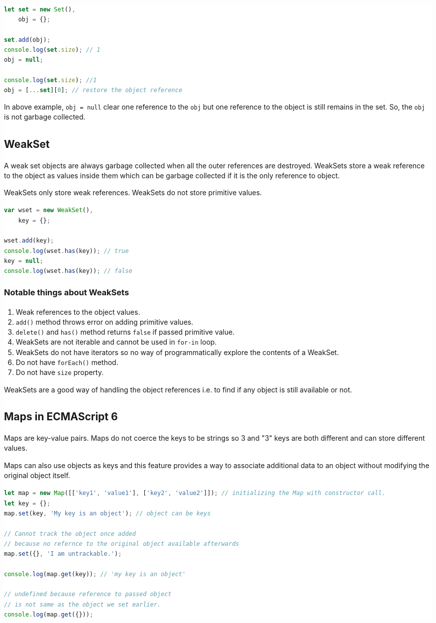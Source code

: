 ```javascript
let set = new Set(),
    obj = {};

set.add(obj);
console.log(set.size); // 1
obj = null;

console.log(set.size); //1
obj = [...set][0]; // restore the object reference
```

In above example, ```obj = null``` clear one reference to the ```obj``` but one reference to the object is still remains in the set. So, the ```obj``` is not garbage collected.

## WeakSet
A weak set objects are always garbage collected when all the outer references are destroyed. WeakSets store a weak reference to the object as values inside them which can be garbage collected if it is the only reference to object. 

WeakSets only store weak references. WeakSets do not store primitive values.

```javascript
var wset = new WeakSet(),
    key = {};

wset.add(key);
console.log(wset.has(key)); // true
key = null;
console.log(wset.has(key)); // false
```

### Notable things about WeakSets
1. Weak references to the object values.
2. ```add()``` method throws error on adding primitive values.
3. ```delete()``` and ```has()``` method returns ```false``` if passed primitive value.
4. WeakSets are not iterable and cannot be used in ```for-in``` loop.
5. WeakSets do not have iterators so no way of programmatically explore the contents of a WeakSet.
6. Do not have ```forEach()``` method.
7. Do not have ```size``` property.

WeakSets are a good way of handling the object references i.e. to find if any object is still available or not.

## Maps in ECMAScript 6
Maps are key-value pairs. Maps do not coerce the keys to be strings so 3 and "3" keys are both different and can store different values.

Maps can also use objects as keys and this feature provides a way to associate additional data to an object without modifying the original object itself.

```javascript
let map = new Map([['key1', 'value1'], ['key2', 'value2']]); // initializing the Map with constructor call.
let key = {};
map.set(key, 'My key is an object'); // object can be keys

// Cannot track the object once added 
// because no refernce to the original object available afterwards
map.set({}, 'I am untrackable.');

console.log(map.get(key)); // 'my key is an object'

// undefined because reference to passed object 
// is not same as the object we set earlier.
console.log(map.get({}));
```